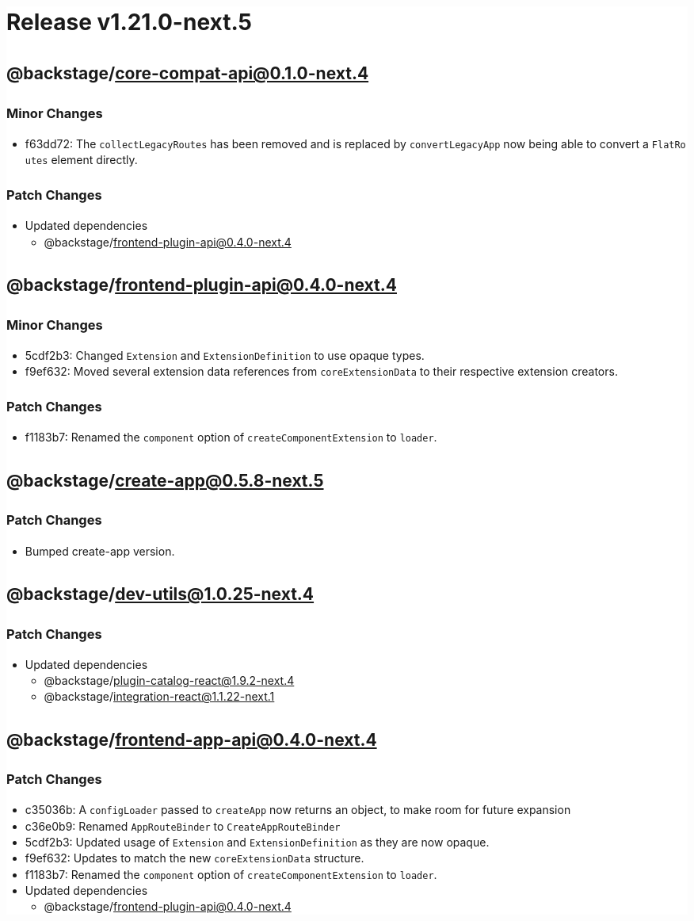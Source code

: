 # Release v1.21.0-next.5

## @backstage/core-compat-api@0.1.0-next.4

### Minor Changes

- f63dd72: The `collectLegacyRoutes` has been removed and is replaced by `convertLegacyApp` now being able to convert a `FlatRoutes` element directly.

### Patch Changes

- Updated dependencies
  - @backstage/frontend-plugin-api@0.4.0-next.4

## @backstage/frontend-plugin-api@0.4.0-next.4

### Minor Changes

- 5cdf2b3: Changed `Extension` and `ExtensionDefinition` to use opaque types.
- f9ef632: Moved several extension data references from `coreExtensionData` to their respective extension creators.

### Patch Changes

- f1183b7: Renamed the `component` option of `createComponentExtension` to `loader`.

## @backstage/create-app@0.5.8-next.5

### Patch Changes

- Bumped create-app version.

## @backstage/dev-utils@1.0.25-next.4

### Patch Changes

- Updated dependencies
  - @backstage/plugin-catalog-react@1.9.2-next.4
  - @backstage/integration-react@1.1.22-next.1

## @backstage/frontend-app-api@0.4.0-next.4

### Patch Changes

- c35036b: A `configLoader` passed to `createApp` now returns an object, to make room for future expansion
- c36e0b9: Renamed `AppRouteBinder` to `CreateAppRouteBinder`
- 5cdf2b3: Updated usage of `Extension` and `ExtensionDefinition` as they are now opaque.
- f9ef632: Updates to match the new `coreExtensionData` structure.
- f1183b7: Renamed the `component` option of `createComponentExtension` to `loader`.
- Updated dependencies
  - @backstage/frontend-plugin-api@0.4.0-next.4

